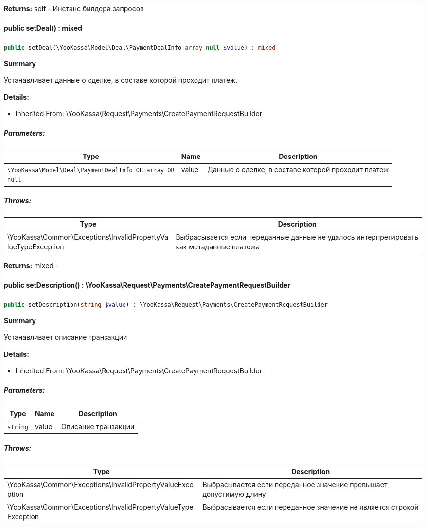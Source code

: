 **Returns:** self - Инстанс билдера запросов


<a name="method_setDeal" class="anchor"></a>
#### public setDeal() : mixed

```php
public setDeal(\YooKassa\Model\Deal\PaymentDealInfo|array|null $value) : mixed
```

**Summary**

Устанавливает данные о сделке, в составе которой проходит платеж.

**Details:**
* Inherited From: [\YooKassa\Request\Payments\CreatePaymentRequestBuilder](../classes/YooKassa-Request-Payments-CreatePaymentRequestBuilder.md)

##### Parameters:
| Type | Name | Description |
| ---- | ---- | ----------- |
| <code lang="php">\YooKassa\Model\Deal\PaymentDealInfo OR array OR null</code> | value  | Данные о сделке, в составе которой проходит платеж |

##### Throws:
| Type | Description |
| ---- | ----------- |
| \YooKassa\Common\Exceptions\InvalidPropertyValueTypeException | Выбрасывается если переданные данные не удалось интерпретировать как метаданные платежа |

**Returns:** mixed - 


<a name="method_setDescription" class="anchor"></a>
#### public setDescription() : \YooKassa\Request\Payments\CreatePaymentRequestBuilder

```php
public setDescription(string $value) : \YooKassa\Request\Payments\CreatePaymentRequestBuilder
```

**Summary**

Устанавливает описание транзакции

**Details:**
* Inherited From: [\YooKassa\Request\Payments\CreatePaymentRequestBuilder](../classes/YooKassa-Request-Payments-CreatePaymentRequestBuilder.md)

##### Parameters:
| Type | Name | Description |
| ---- | ---- | ----------- |
| <code lang="php">string</code> | value  | Описание транзакции |

##### Throws:
| Type | Description |
| ---- | ----------- |
| \YooKassa\Common\Exceptions\InvalidPropertyValueException | Выбрасывается если переданное значение превышает допустимую длину |
| \YooKassa\Common\Exceptions\InvalidPropertyValueTypeException | Выбрасывается если переданное значение не является строкой |
